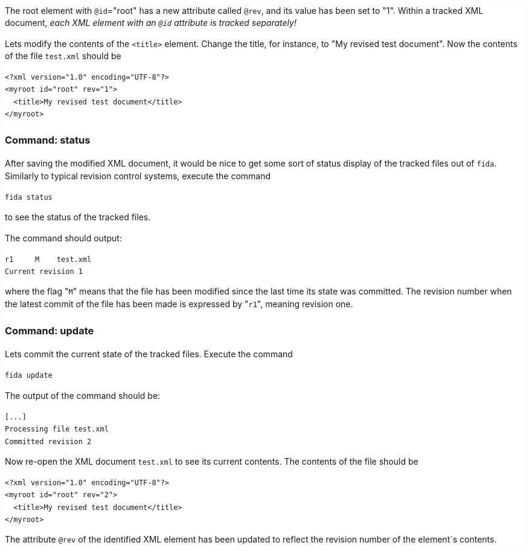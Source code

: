 The root element with `@id`="root" has a new attribute called `@rev`, and its value has been set to "1". Within a tracked XML document, _each XML element with an `@id` attribute is tracked separately!_

Lets modify the contents of the `<title>` element. Change the title, for instance, to "My revised test document". Now the contents of the file `test.xml` should be
```
<?xml version="1.0" encoding="UTF-8"?>
<myroot id="root" rev="1">
  <title>My revised test document</title>
</myroot>
```

### Command: status ###

After saving the modified XML document, it would be nice to get some sort of status display of the tracked files out of `fida`. Similarly to typical revision control systems, execute the command
```
fida status
```
to see the status of the tracked files.

The command should output:
```
r1     M    test.xml
Current revision 1
```
where the flag "`M`" means that the file has been modified since the last time its state was committed. The revision number when the latest commit of the file has been made is expressed by "`r1`", meaning revision one.

### Command: update ###

Lets commit the current state of the tracked files. Execute the command
```
fida update
```

The output of the command should be:
```
[...]
Processing file test.xml
Committed revision 2
```

Now re-open the XML document `test.xml` to see its current contents. The contents of the file should be
```
<?xml version="1.0" encoding="UTF-8"?>
<myroot id="root" rev="2">
  <title>My revised test document</title>
</myroot>
```

The attribute `@rev` of the identified XML element has been updated to reflect the revision number of the element´s contents.
